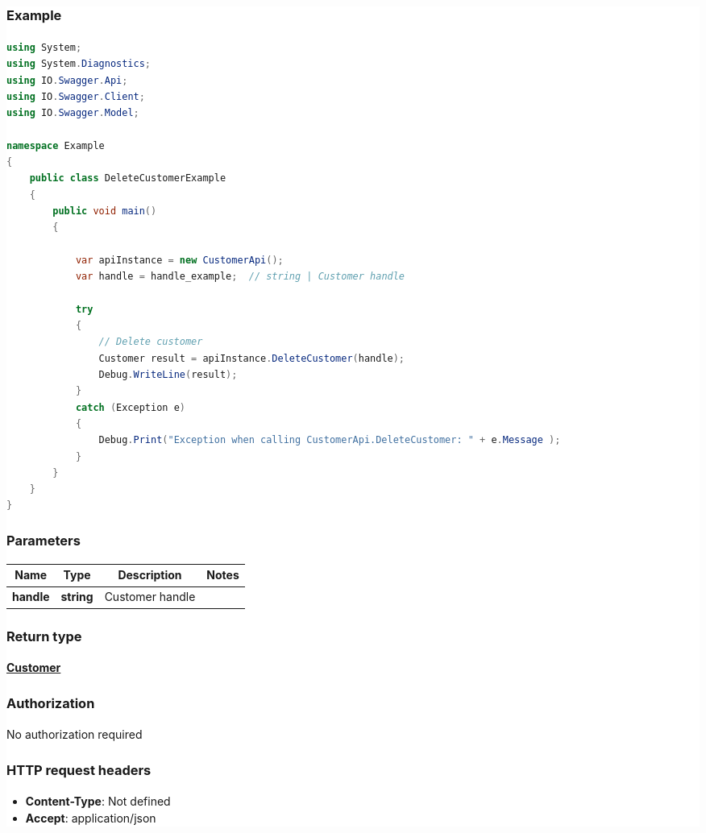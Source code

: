 ### Example
```csharp
using System;
using System.Diagnostics;
using IO.Swagger.Api;
using IO.Swagger.Client;
using IO.Swagger.Model;

namespace Example
{
    public class DeleteCustomerExample
    {
        public void main()
        {
            
            var apiInstance = new CustomerApi();
            var handle = handle_example;  // string | Customer handle

            try
            {
                // Delete customer
                Customer result = apiInstance.DeleteCustomer(handle);
                Debug.WriteLine(result);
            }
            catch (Exception e)
            {
                Debug.Print("Exception when calling CustomerApi.DeleteCustomer: " + e.Message );
            }
        }
    }
}
```

### Parameters

Name | Type | Description  | Notes
------------- | ------------- | ------------- | -------------
 **handle** | **string**| Customer handle | 

### Return type

[**Customer**](Customer.md)

### Authorization

No authorization required

### HTTP request headers

 - **Content-Type**: Not defined
 - **Accept**: application/json
